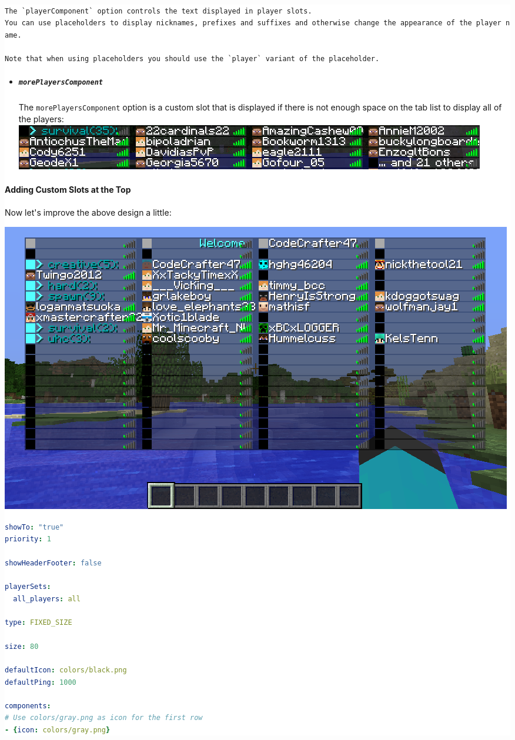     The `playerComponent` option controls the text displayed in player slots.
    You can use placeholders to display nicknames, prefixes and suffixes and otherwise change the appearance of the player name.
    
    Note that when using placeholders you should use the `player` variant of the placeholder.

* ##### `morePlayersComponent`

    The `morePlayersComponent` option is a custom slot that is displayed if there
     is not enough space on the tab list to display all of the players:
    ![](images/more-players-component.png)

#### Adding Custom Slots at the Top

Now let's improve the above design a little:

![](images/players-by-server-4.png)

```yaml
showTo: "true"
priority: 1

showHeaderFooter: false

playerSets:
  all_players: all

type: FIXED_SIZE

size: 80

defaultIcon: colors/black.png
defaultPing: 1000

components:
# Use colors/gray.png as icon for the first row
- {icon: colors/gray.png}
```